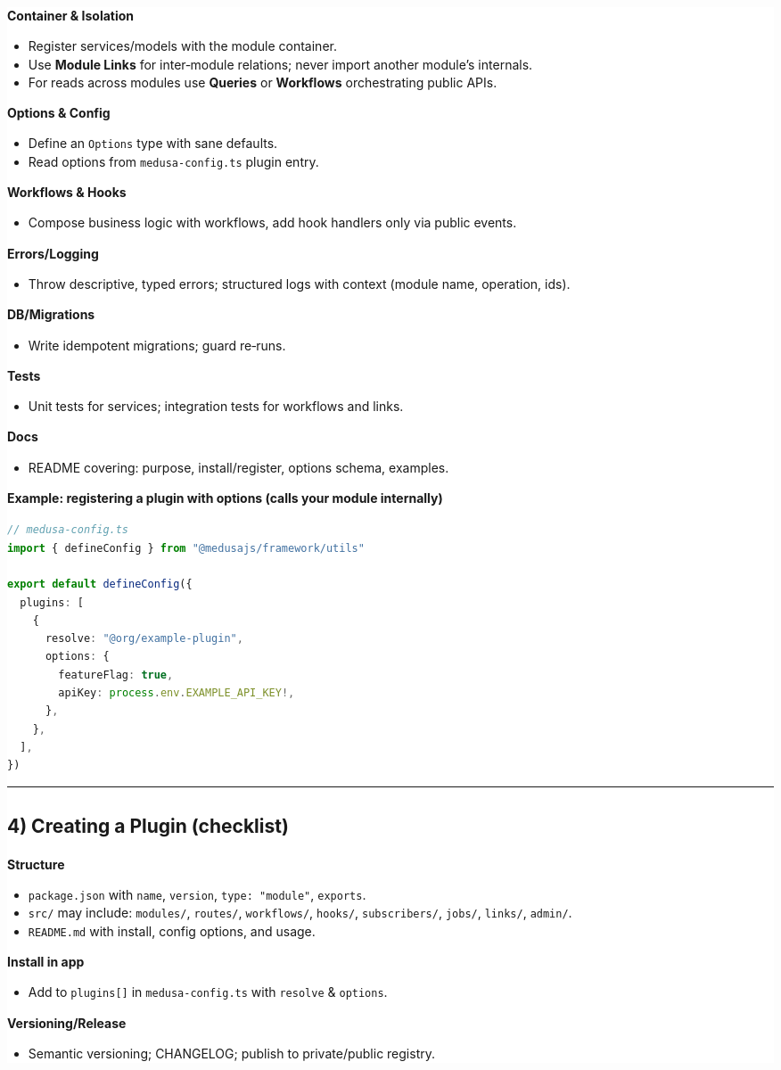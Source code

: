 **Container & Isolation**
- Register services/models with the module container.
- Use **Module Links** for inter‑module relations; never import another module’s internals.
- For reads across modules use **Queries** or **Workflows** orchestrating public APIs.

**Options & Config**
- Define an `Options` type with sane defaults.
- Read options from `medusa-config.ts` plugin entry.

**Workflows & Hooks**
- Compose business logic with workflows, add hook handlers only via public events.

**Errors/Logging**
- Throw descriptive, typed errors; structured logs with context (module name, operation, ids).

**DB/Migrations**
- Write idempotent migrations; guard re‑runs.

**Tests**
- Unit tests for services; integration tests for workflows and links.

**Docs**
- README covering: purpose, install/register, options schema, examples.

**Example: registering a plugin with options (calls your module internally)**
```ts
// medusa-config.ts
import { defineConfig } from "@medusajs/framework/utils"

export default defineConfig({
  plugins: [
    {
      resolve: "@org/example-plugin",
      options: {
        featureFlag: true,
        apiKey: process.env.EXAMPLE_API_KEY!,
      },
    },
  ],
})
```

---

## 4) Creating a Plugin (checklist)
**Structure**
- `package.json` with `name`, `version`, `type: "module"`, `exports`.
- `src/` may include: `modules/`, `routes/`, `workflows/`, `hooks/`, `subscribers/`, `jobs/`, `links/`, `admin/`.
- `README.md` with install, config options, and usage.

**Install in app**
- Add to `plugins[]` in `medusa-config.ts` with `resolve` & `options`.

**Versioning/Release**
- Semantic versioning; CHANGELOG; publish to private/public registry.
